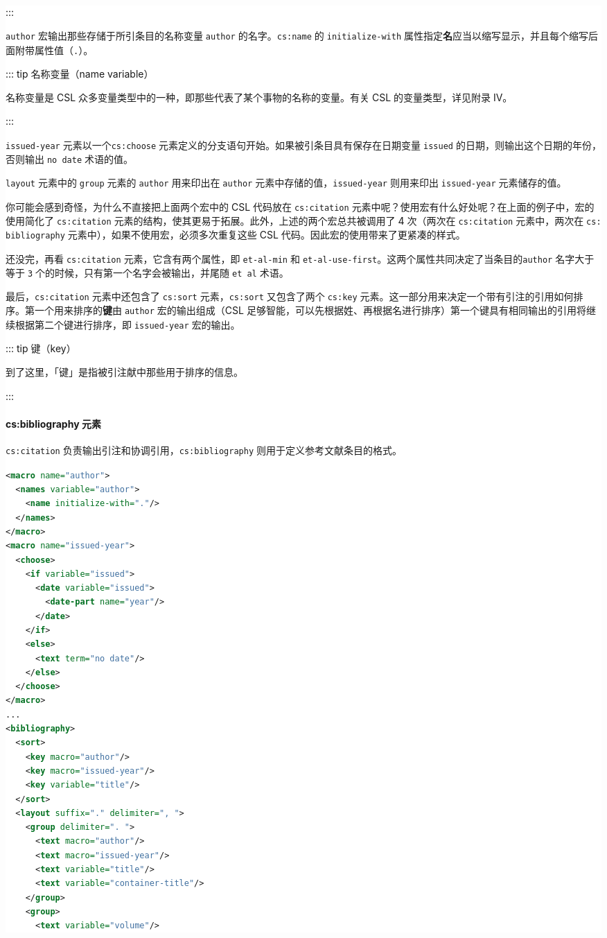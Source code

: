 :::

`author` 宏输出那些存储于所引条目的名称变量 `author` 的名字。`cs:name` 的 `initialize-with` 属性指定**名**应当以缩写显示，并且每个缩写后面附带属性值（`.`）。

::: tip 名称变量（name variable）

名称变量是 CSL 众多变量类型中的一种，即那些代表了某个事物的名称的变量。有关 CSL 的变量类型，详见附录 Ⅳ。

:::

`issued-year` 元素以一个`cs:choose` 元素定义的分支语句开始。如果被引条目具有保存在日期变量 `issued` 的日期，则输出这个日期的年份，否则输出 `no date` 术语的值。

`layout` 元素中的 `group` 元素的 `author` 用来印出在 `author` 元素中存储的值，`issued-year` 则用来印出 `issued-year` 元素储存的值。

你可能会感到奇怪，为什么不直接把上面两个宏中的 CSL 代码放在 `cs:citation` 元素中呢？使用宏有什么好处呢？在上面的例子中，宏的使用简化了 `cs:citation` 元素的结构，使其更易于拓展。此外，上述的两个宏总共被调用了 4 次（两次在 `cs:citation` 元素中，两次在 `cs:bibliography` 元素中），如果不使用宏，必须多次重复这些 CSL 代码。因此宏的使用带来了更紧凑的样式。

还没完，再看 `cs:citation` 元素，它含有两个属性，即 `et-al-min` 和 `et-al-use-first`。这两个属性共同决定了当条目的`author` 名字大于等于 `3` 个的时候，只有第一个名字会被输出，并尾随 `et al` 术语。

最后，`cs:citation` 元素中还包含了 `cs:sort` 元素，`cs:sort` 又包含了两个 `cs:key` 元素。这一部分用来决定一个带有引注的引用如何排序。第一个用来排序的**键**由 `author` 宏的输出组成（CSL 足够智能，可以先根据姓、再根据名进行排序）第一个键具有相同输出的引用将继续根据第二个键进行排序，即 `issued-year` 宏的输出。

::: tip 键（key）

到了这里，「键」是指被引注献中那些用于排序的信息。

:::

#### cs:bibliography 元素

`cs:citation` 负责输出引注和协调引用，`cs:bibliography` 则用于定义参考文献条目的格式。

```xml
<macro name="author">
  <names variable="author">
    <name initialize-with="."/>
  </names>
</macro>
<macro name="issued-year">
  <choose>
    <if variable="issued">
      <date variable="issued">
        <date-part name="year"/>
      </date>
    </if>
    <else>
      <text term="no date"/>
    </else>
  </choose>
</macro>
...
<bibliography>
  <sort>
    <key macro="author"/>
    <key macro="issued-year"/>
    <key variable="title"/>
  </sort>
  <layout suffix="." delimiter=", ">
    <group delimiter=". ">
      <text macro="author"/>
      <text macro="issued-year"/>
      <text variable="title"/>
      <text variable="container-title"/>
    </group>
    <group>
      <text variable="volume"/>
```